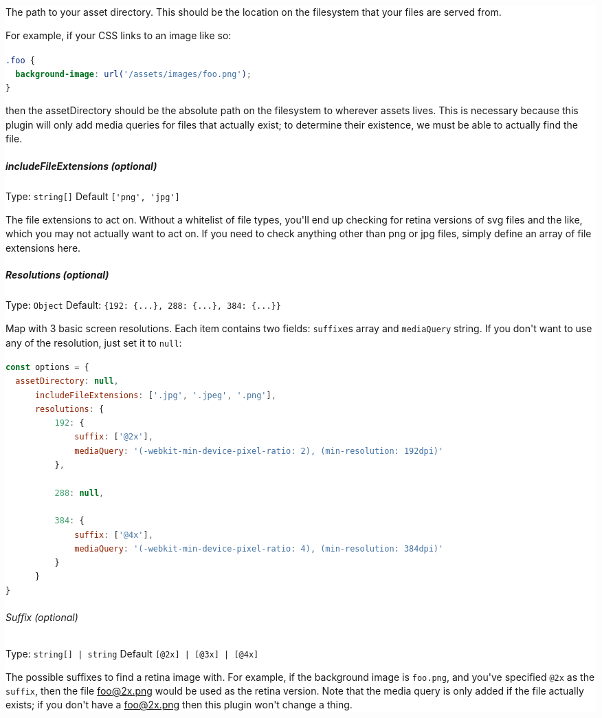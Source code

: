 The path to your asset directory. This should be the location on the filesystem that your files are served from.

For example, if your CSS links to an image like so:
```css
.foo {
  background-image: url('/assets/images/foo.png');
}
```

then the assetDirectory should be the absolute path on the filesystem to wherever assets lives. This is necessary because this plugin will only add media queries for files that actually exist; to determine their existence, we must be able to actually find the file.

##### includeFileExtensions (optional)
Type: `string[]` 
Default `['png', 'jpg']`

The file extensions to act on. Without a whitelist of file types, you'll end up checking for retina versions of svg files and the like, which you may not actually want to act on. If you need to check anything other than png or jpg files, simply define an array of file extensions here.

##### Resolutions (optional)
Type: `Object` 
Default: `{192: {...}, 288: {...}, 384: {...}}`

Map with 3 basic screen resolutions. Each item contains two fields: `suffix`es array and `mediaQuery` string. If you don't want to use any of the resolution, just set it to `null`:

```js
const options = {
  assetDirectory: null,
      includeFileExtensions: ['.jpg', '.jpeg', '.png'],
      resolutions: {
          192: {
              suffix: ['@2x'],
              mediaQuery: '(-webkit-min-device-pixel-ratio: 2), (min-resolution: 192dpi)'
          },
  
          288: null,
  
          384: {
              suffix: ['@4x'],
              mediaQuery: '(-webkit-min-device-pixel-ratio: 4), (min-resolution: 384dpi)'
          }
      }
}

```

###### Suffix (optional)
Type: `string[] | string` Default `[@2x] | [@3x] | [@4x]`
 
The possible suffixes to find a retina image with. For example, if the background image is `foo.png`, and you've specified `@2x` as the `suffix`, then the file foo@2x.png would be used as the retina version. Note that the media query is only added if the file actually exists; if you don't have a foo@2x.png then this plugin won't change a thing.
                                                                  

[PostCSS]: https://github.com/postcss/postcss
[postcss-retina-bg-img]: https://github.com/alexlafroscia/postcss-retina-bg-img